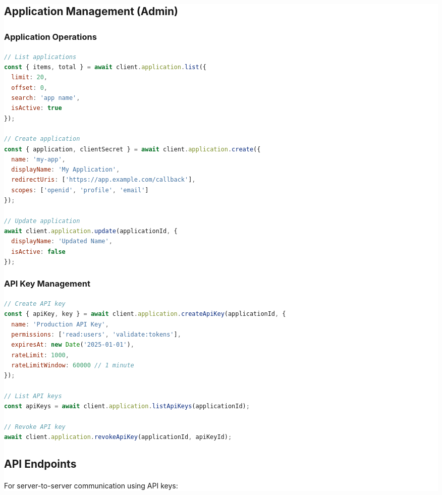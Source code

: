 ## Application Management (Admin)

### Application Operations

```javascript
// List applications
const { items, total } = await client.application.list({
  limit: 20,
  offset: 0,
  search: 'app name',
  isActive: true
});

// Create application
const { application, clientSecret } = await client.application.create({
  name: 'my-app',
  displayName: 'My Application',
  redirectUris: ['https://app.example.com/callback'],
  scopes: ['openid', 'profile', 'email']
});

// Update application
await client.application.update(applicationId, {
  displayName: 'Updated Name',
  isActive: false
});
```

### API Key Management

```javascript
// Create API key
const { apiKey, key } = await client.application.createApiKey(applicationId, {
  name: 'Production API Key',
  permissions: ['read:users', 'validate:tokens'],
  expiresAt: new Date('2025-01-01'),
  rateLimit: 1000,
  rateLimitWindow: 60000 // 1 minute
});

// List API keys
const apiKeys = await client.application.listApiKeys(applicationId);

// Revoke API key
await client.application.revokeApiKey(applicationId, apiKeyId);
```

## API Endpoints

For server-to-server communication using API keys:
